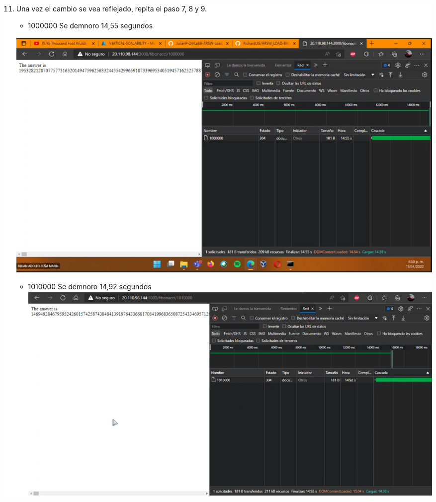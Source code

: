 11. Una vez el cambio se vea reflejado, repita el paso 7, 8 y 9.
    * 1000000
	Se demnoro 14,55 segundos
	
	![](images/part1/16.png)
	
    * 1010000
	Se demnoro 14,92 segundos
	![](images/part1/17.png)
	